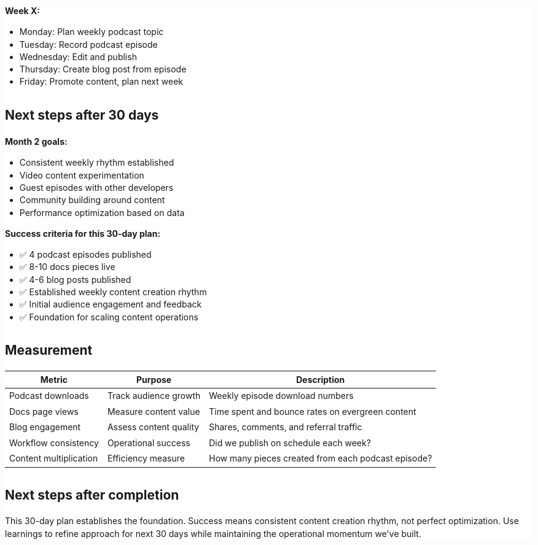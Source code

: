 **Week X:**

- Monday: Plan weekly podcast topic
- Tuesday: Record podcast episode
- Wednesday: Edit and publish
- Thursday: Create blog post from episode
- Friday: Promote content, plan next week

## Next steps after 30 days

**Month 2 goals:**

- Consistent weekly rhythm established
- Video content experimentation
- Guest episodes with other developers
- Community building around content
- Performance optimization based on data

**Success criteria for this 30-day plan:**

- ✅ 4 podcast episodes published
- ✅ 8-10 docs pieces live
- ✅ 4-6 blog posts published
- ✅ Established weekly content creation rhythm
- ✅ Initial audience engagement and feedback
- ✅ Foundation for scaling content operations

## Measurement

| Metric                 | Purpose                | Description                                        |
| ---------------------- | ---------------------- | -------------------------------------------------- |
| Podcast downloads      | Track audience growth  | Weekly episode download numbers                    |
| Docs page views        | Measure content value  | Time spent and bounce rates on evergreen content   |
| Blog engagement        | Assess content quality | Shares, comments, and referral traffic             |
| Workflow consistency   | Operational success    | Did we publish on schedule each week?              |
| Content multiplication | Efficiency measure     | How many pieces created from each podcast episode? |

## Next steps after completion

This 30-day plan establishes the foundation. Success means consistent content
creation rhythm, not perfect optimization. Use learnings to refine approach for
next 30 days while maintaining the operational momentum we've built.
